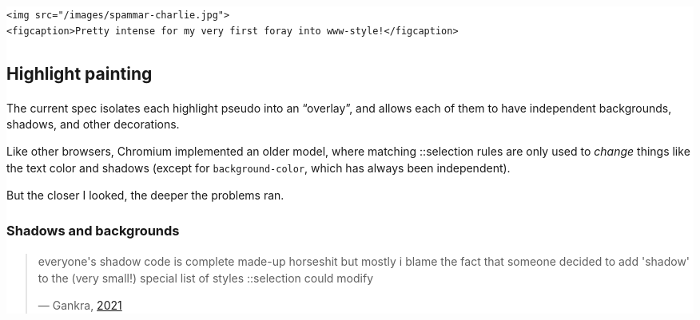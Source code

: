     <img src="/images/spammar-charlie.jpg">
    <figcaption>Pretty intense for my very first foray into www-style!</figcaption>
</figure>

## Highlight painting

The current spec isolates each highlight pseudo into an “overlay”, and allows each of them to have independent backgrounds, shadows, and other decorations.

Like other browsers, Chromium implemented an older model, where matching ::selection rules are only used to *change* things like the text color and shadows (except for `background-color`, which has always been independent).

But the closer I looked, the deeper the problems ran.

### Shadows and backgrounds

> everyone's shadow code is complete made-up horseshit but mostly i blame the fact that someone decided to add 'shadow' to the (very small!) special list of styles ::selection could modify
>
> — Gankra, [2021](https://twitter.com/Gankra_/status/1351020287790358530)

